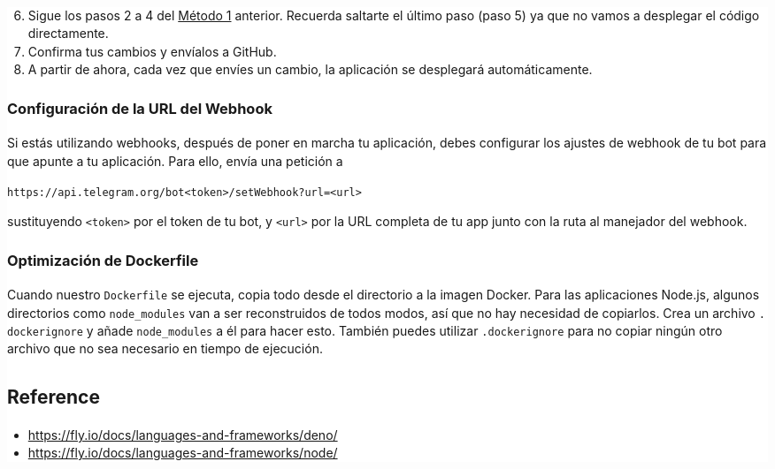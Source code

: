 6. Sigue los pasos 2 a 4 del [Método 1](#método-1-con-flyctl) anterior.
   Recuerda saltarte el último paso (paso 5) ya que no vamos a desplegar el código directamente.
7. Confirma tus cambios y envíalos a GitHub.
8. A partir de ahora, cada vez que envíes un cambio, la aplicación se desplegará automáticamente.

### Configuración de la URL del Webhook

Si estás utilizando webhooks, después de poner en marcha tu aplicación, debes configurar los ajustes de webhook de tu bot para que apunte a tu aplicación.
Para ello, envía una petición a

```text
https://api.telegram.org/bot<token>/setWebhook?url=<url>
```

sustituyendo `<token>` por el token de tu bot, y `<url>` por la URL completa de tu app junto con la ruta al manejador del webhook.

### Optimización de Dockerfile

Cuando nuestro `Dockerfile` se ejecuta, copia todo desde el directorio a la imagen Docker.
Para las aplicaciones Node.js, algunos directorios como `node_modules` van a ser reconstruidos de todos modos, así que no hay necesidad de copiarlos.
Crea un archivo `.dockerignore` y añade `node_modules` a él para hacer esto.
También puedes utilizar `.dockerignore` para no copiar ningún otro archivo que no sea necesario en tiempo de ejecución.

## Reference

- <https://fly.io/docs/languages-and-frameworks/deno/>
- <https://fly.io/docs/languages-and-frameworks/node/>

